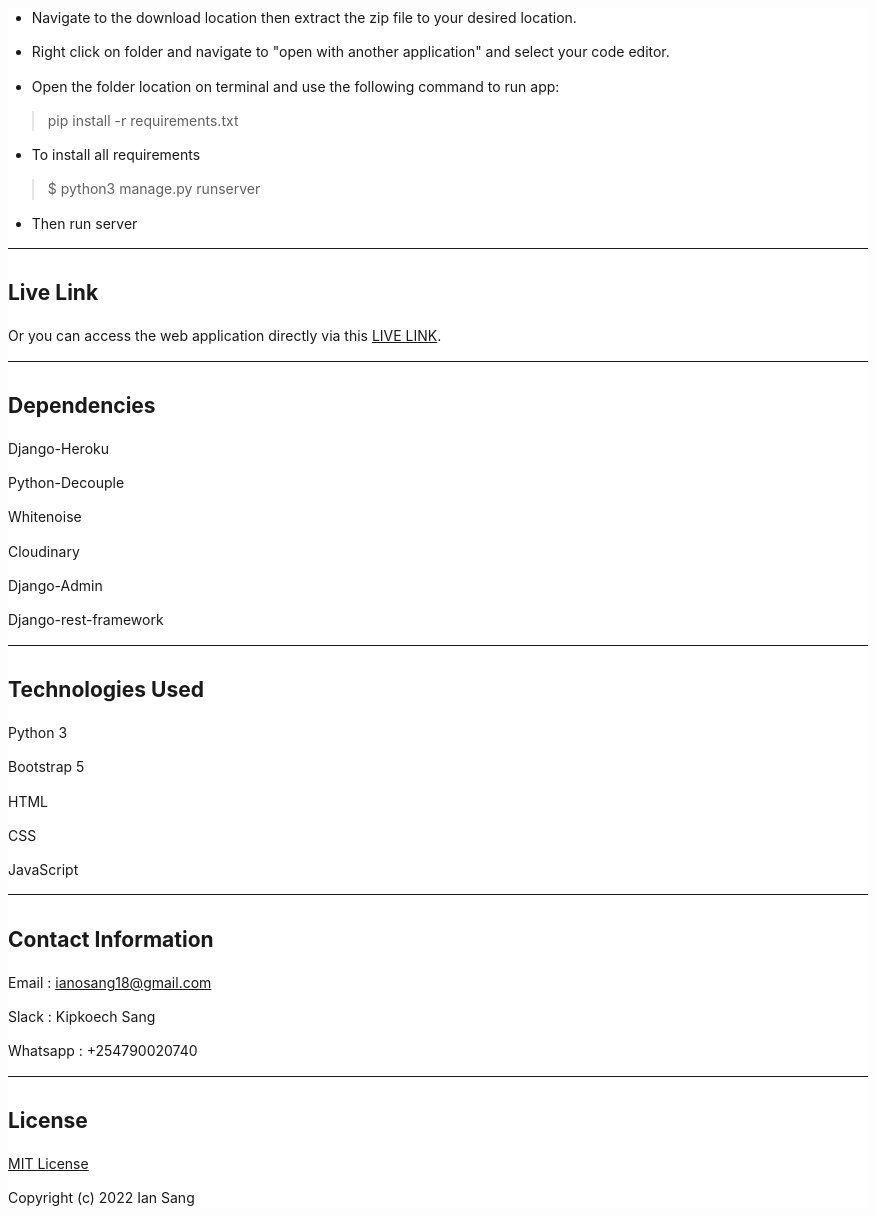 * Navigate to the download location then extract the zip file to your desired location.​

* Right click on folder and navigate to "open with another application" and select your code editor.

* Open the folder location on terminal and use the following command to run app:

> pip install -r requirements.txt

* To install all requirements

> $ python3 manage.py runserver

* Then run server

*****

## Live Link
Or you can access the web application directly via this [LIVE LINK](https://ianoawwards.herokuapp.com/).

*****

## Dependencies

Django-Heroku

Python-Decouple

Whitenoise

Cloudinary

Django-Admin

Django-rest-framework

*****

## Technologies Used

Python 3

Bootstrap 5 

HTML

CSS

JavaScript

*****

## Contact Information

Email : ianosang18@gmail.com​

Slack : Kipkoech Sang​

Whatsapp : +254790020740

*****

## License

[MIT License](https://github.com/IanoSang/Rate-It/blob/main/LICENSE)

Copyright (c) 2022 Ian Sang
